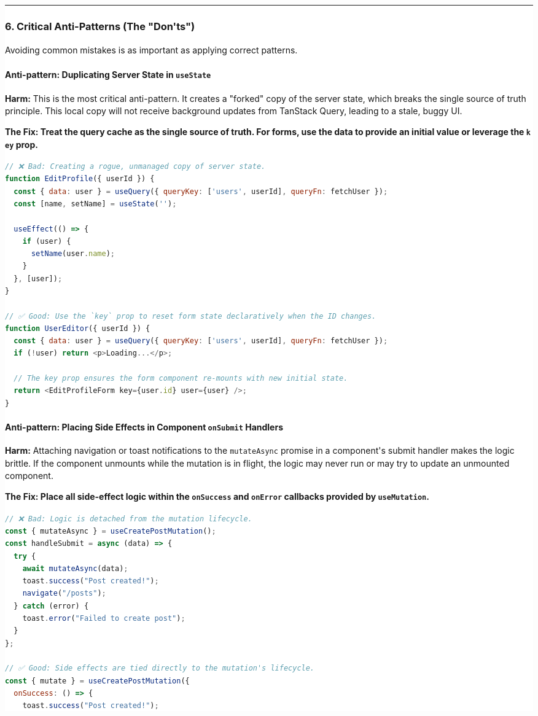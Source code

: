 
-----

### **6. Critical Anti-Patterns (The "Don'ts")**

Avoiding common mistakes is as important as applying correct patterns.

#### **Anti-pattern: Duplicating Server State in `useState`**

**Harm:** This is the most critical anti-pattern. It creates a "forked" copy of the server state, which breaks the single source of truth principle. This local copy will not receive background updates from TanStack Query, leading to a stale, buggy UI.

**The Fix: Treat the query cache as the single source of truth. For forms, use the data to provide an initial value or leverage the `key` prop.**

```javascript
// ❌ Bad: Creating a rogue, unmanaged copy of server state.
function EditProfile({ userId }) {
  const { data: user } = useQuery({ queryKey: ['users', userId], queryFn: fetchUser });
  const [name, setName] = useState('');

  useEffect(() => {
    if (user) {
      setName(user.name);
    }
  }, [user]);
}

// ✅ Good: Use the `key` prop to reset form state declaratively when the ID changes.
function UserEditor({ userId }) {
  const { data: user } = useQuery({ queryKey: ['users', userId], queryFn: fetchUser });
  if (!user) return <p>Loading...</p>;

  // The key prop ensures the form component re-mounts with new initial state.
  return <EditProfileForm key={user.id} user={user} />;
}
```

#### **Anti-pattern: Placing Side Effects in Component `onSubmit` Handlers**

**Harm:** Attaching navigation or toast notifications to the `mutateAsync` promise in a component's submit handler makes the logic brittle. If the component unmounts while the mutation is in flight, the logic may never run or may try to update an unmounted component.

**The Fix: Place all side-effect logic within the `onSuccess` and `onError` callbacks provided by `useMutation`.**

```javascript
// ❌ Bad: Logic is detached from the mutation lifecycle.
const { mutateAsync } = useCreatePostMutation();
const handleSubmit = async (data) => {
  try {
    await mutateAsync(data);
    toast.success("Post created!");
    navigate("/posts");
  } catch (error) {
    toast.error("Failed to create post");
  }
};

// ✅ Good: Side effects are tied directly to the mutation's lifecycle.
const { mutate } = useCreatePostMutation({
  onSuccess: () => {
    toast.success("Post created!");
```